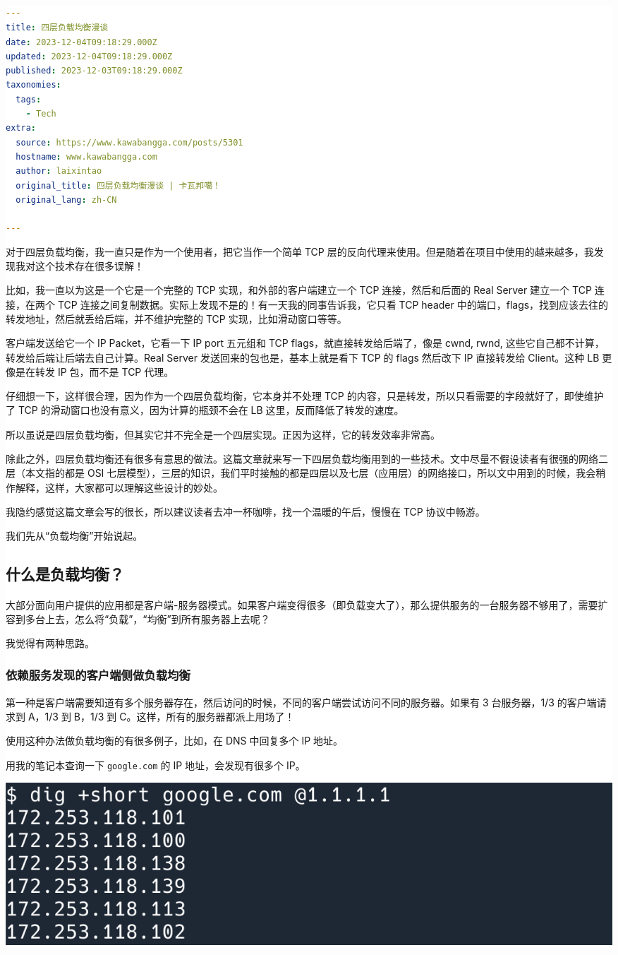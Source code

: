 ```yaml
---
title: 四层负载均衡漫谈
date: 2023-12-04T09:18:29.000Z
updated: 2023-12-04T09:18:29.000Z
published: 2023-12-03T09:18:29.000Z
taxonomies:
  tags:
    - Tech
extra:
  source: https://www.kawabangga.com/posts/5301
  hostname: www.kawabangga.com
  author: laixintao
  original_title: 四层负载均衡漫谈 | 卡瓦邦噶！
  original_lang: zh-CN

---
```


对于四层负载均衡，我一直只是作为一个使用者，把它当作一个简单 TCP 层的反向代理来使用。但是随着在项目中使用的越来越多，我发现我对这个技术存在很多误解！

比如，我一直以为这是一个它是一个完整的 TCP 实现，和外部的客户端建立一个 TCP 连接，然后和后面的 Real Server 建立一个 TCP 连接，在两个 TCP 连接之间复制数据。实际上发现不是的！有一天我的同事告诉我，它只看 TCP header 中的端口，flags，找到应该去往的转发地址，然后就丢给后端，并不维护完整的 TCP 实现，比如滑动窗口等等。

客户端发送给它一个 IP Packet，它看一下 IP port 五元组和 TCP flags，就直接转发给后端了，像是 cwnd, rwnd, 这些它自己都不计算，转发给后端让后端去自己计算。Real Server 发送回来的包也是，基本上就是看下 TCP 的 flags 然后改下 IP 直接转发给 Client。这种 LB 更像是在转发 IP 包，而不是 TCP 代理。

仔细想一下，这样很合理，因为作为一个四层负载均衡，它本身并不处理 TCP 的内容，只是转发，所以只看需要的字段就好了，即使维护了 TCP 的滑动窗口也没有意义，因为计算的瓶颈不会在 LB 这里，反而降低了转发的速度。

所以虽说是四层负载均衡，但其实它并不完全是一个四层实现。正因为这样，它的转发效率非常高。

除此之外，四层负载均衡还有很多有意思的做法。这篇文章就来写一下四层负载均衡用到的一些技术。文中尽量不假设读者有很强的网络二层（本文指的都是 OSI 七层模型），三层的知识，我们平时接触的都是四层以及七层（应用层）的网络接口，所以文中用到的时候，我会稍作解释，这样，大家都可以理解这些设计的妙处。

我隐约感觉这篇文章会写的很长，所以建议读者去冲一杯咖啡，找一个温暖的午后，慢慢在 TCP 协议中畅游。

我们先从“负载均衡”开始说起。

## 什么是负载均衡？

大部分面向用户提供的应用都是客户端-服务器模式。如果客户端变得很多（即负载变大了），那么提供服务的一台服务器不够用了，需要扩容到多台上去，怎么将“负载”，“均衡”到所有服务器上去呢？

我觉得有两种思路。

### 依赖服务发现的客户端侧做负载均衡

第一种是客户端需要知道有多个服务器存在，然后访问的时候，不同的客户端尝试访问不同的服务器。如果有 3 台服务器，1/3 的客户端请求到 A，1/3 到 B，1/3 到 C。这样，所有的服务器都派上用场了！

使用这种办法做负载均衡的有很多例子，比如，在 DNS 中回复多个 IP 地址。

用我的笔记本查询一下 `google.com` 的 IP 地址，会发现有很多个 IP。

![](dig-google-ip.png)
